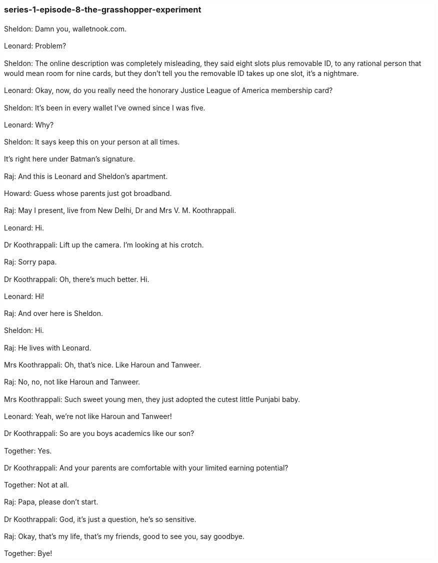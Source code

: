 ### series-1-episode-8-the-grasshopper-experiment
Sheldon: Damn you, walletnook.com.

Leonard: Problem?

Sheldon: The online description was completely misleading, they said eight slots plus removable ID, to any rational person that would mean room for nine cards, but they don’t tell you the removable ID takes up one slot, it’s a nightmare. 

Leonard: Okay, now, do you really need the honorary Justice League of America membership card?

Sheldon: It’s been in every wallet I’ve owned since I was five. 

Leonard: Why?

Sheldon: It says keep this on your person at all times. 

It’s right here under Batman’s signature.

Raj: And this is Leonard and Sheldon’s apartment. 

Howard: Guess whose parents just got broadband. 

Raj: May I present, live from New Delhi, Dr and Mrs V. M. Koothrappali. 

Leonard: Hi.

Dr Koothrappali: Lift up the camera. I’m looking at his crotch.

Raj: Sorry papa.

Dr Koothrappali: Oh, there’s much better. Hi.

Leonard: Hi! 

Raj: And over here is Sheldon.

Sheldon: Hi.

Raj: He lives with Leonard. 

Mrs Koothrappali: Oh, that’s nice. Like Haroun and Tanweer. 

Raj: No, no, not like Haroun and Tanweer.

Mrs Koothrappali: Such sweet young men, they just adopted the cutest little Punjabi baby. 

Leonard: Yeah, we’re not like Haroun and Tanweer!

Dr Koothrappali: So are you boys academics like our son?

Together: Yes. 

Dr Koothrappali: And your parents are comfortable with your limited earning potential?

Together: Not at all. 

Raj: Papa, please don’t start. 

Dr Koothrappali: God, it’s just a question, he’s so sensitive.

Raj: Okay, that’s my life, that’s my friends, good to see you, say goodbye.

Together: Bye! 
